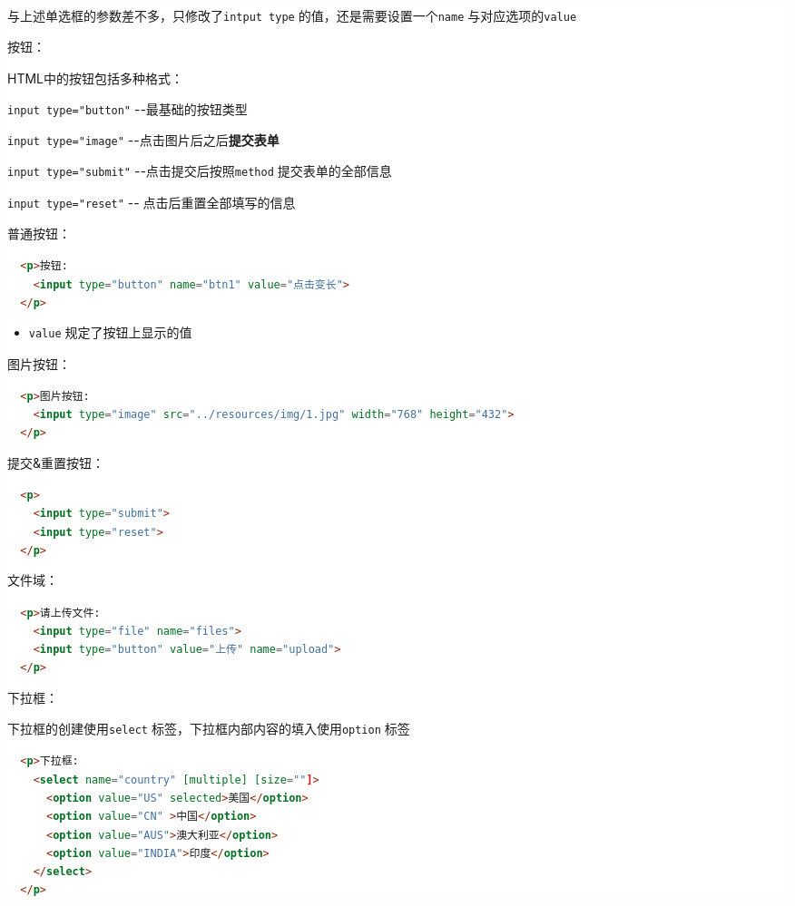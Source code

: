 与上述单选框的参数差不多，只修改了`intput type` 的值，还是需要设置一个`name` 与对应选项的`value`

按钮：

HTML中的按钮包括多种格式：

`input type="button"` --最基础的按钮类型

`input type="image"`  --点击图片后之后**提交表单**

`input type="submit"` --点击提交后按照`method` 提交表单的全部信息

`input type="reset"` -- 点击后重置全部填写的信息

普通按钮：

```html
  <p>按钮:
    <input type="button" name="btn1" value="点击变长">
  </p>
```

- `value` 规定了按钮上显示的值

图片按钮：

```html
  <p>图片按钮:
    <input type="image" src="../resources/img/1.jpg" width="768" height="432">
  </p>
```

提交&重置按钮：

```html
  <p>
    <input type="submit">
    <input type="reset">
  </p>
```

文件域：

```html
  <p>请上传文件:
    <input type="file" name="files">
    <input type="button" value="上传" name="upload">
  </p>
```

下拉框：

下拉框的创建使用`select` 标签，下拉框内部内容的填入使用`option` 标签

```html
  <p>下拉框:
    <select name="country" [multiple] [size=""]>
      <option value="US" selected>美国</option>
      <option value="CN" >中国</option>
      <option value="AUS">澳大利亚</option>
      <option value="INDIA">印度</option>
    </select>
  </p>
```
